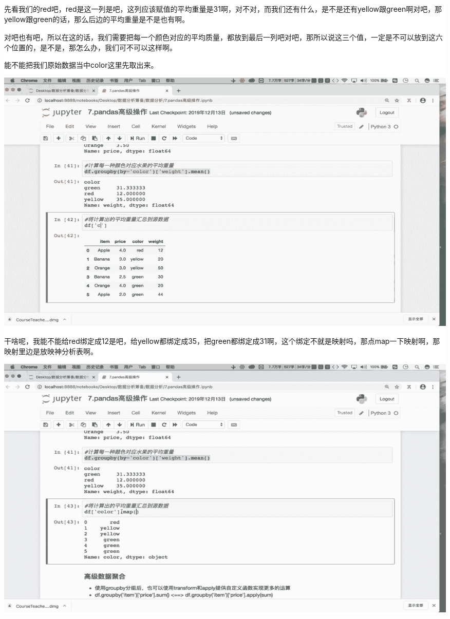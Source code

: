 先看我们的red吧，red是这一列是吧，这列应该赋值的平均重量是31啊，对不对，而我们还有什么，是不是还有yellow跟green啊对吧，那yellow跟green的话，那么后边的平均重量是不是也有啊。

对吧也有吧，所以在这的话，我们需要把每一个颜色对应的平均质量，都放到最后一列吧对吧，那所以说这三个值，一定是不可以放到这六个位置的，是不是，那怎么办，我们可不可以这样啊。

能不能把我们原始数据当中color这里先取出来。

![](img/799b0091907d100eef1fa07462305359_59.png)

干啥呢，我能不能给red绑定成12是吧，给yellow都绑定成35，把green都绑定成31啊，这个绑定不就是映射吗，那点map一下映射啊，那映射里边是放映神分析表啊。



![](img/799b0091907d100eef1fa07462305359_61.png)
